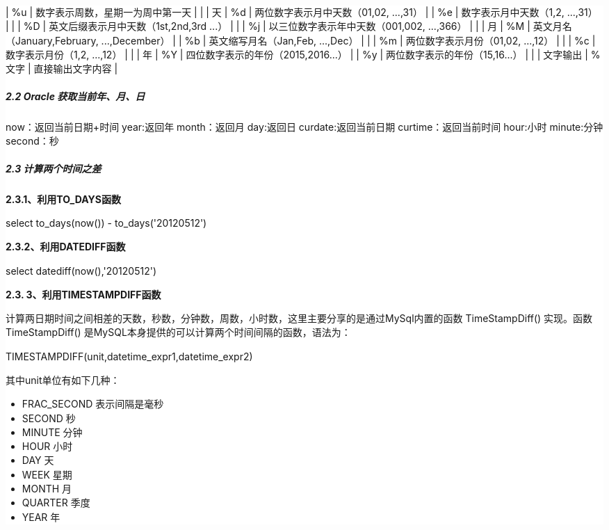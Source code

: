 | %u       | 数字表示周数，星期一为周中第一天                      |                                                   |
| 天       | %d                                                    | 两位数字表示月中天数（01,02, ...,31）             |
| %e       | 数字表示月中天数（1,2, ...,31）                       |                                                   |
| %D       | 英文后缀表示月中天数（1st,2nd,3rd ...）               |                                                   |
| %j       | 以三位数字表示年中天数（001,002, ...,366）            |                                                   |
| 月       | %M                                                    | 英文月名（January,February, ...,December）        |
| %b       | 英文缩写月名（Jan,Feb, ...,Dec）                      |                                                   |
| %m       | 两位数字表示月份（01,02, ...,12）                     |                                                   |
| %c       | 数字表示月份（1,2, ...,12）                           |                                                   |
| 年       | %Y                                                    | 四位数字表示的年份（2015,2016...）                |
| %y       | 两位数字表示的年份（15,16...）                        |                                                   |
| 文字输出 | %文字                                                 | 直接输出文字内容                                  |



##### 2.2 Oracle 获取当前年、月、日

now：返回当前日期+时间
year:返回年
month：返回月
day:返回日
curdate:返回当前日期
curtime：返回当前时间
hour:小时
minute:分钟
second：秒



##### 2.3 计算两个时间之差

**2.3.1、利用TO_DAYS函数**

select to_days(now()) - to_days('20120512')

**2.3.2、利用DATEDIFF函数**

select datediff(now(),'20120512')

**2.3. 3、利用TIMESTAMPDIFF函数**

计算两日期时间之间相差的天数，秒数，分钟数，周数，小时数，这里主要分享的是通过MySql内置的函数 TimeStampDiff() 实现。函数 TimeStampDiff() 是MySQL本身提供的可以计算两个时间间隔的函数，语法为：

TIMESTAMPDIFF(unit,datetime_expr1,datetime_expr2)

其中unit单位有如下几种：

- FRAC_SECOND   表示间隔是毫秒
- SECOND   秒
- MINUTE   分钟
- HOUR   小时
- DAY   天
- WEEK   星期
- MONTH   月
- QUARTER   季度
- YEAR   年

